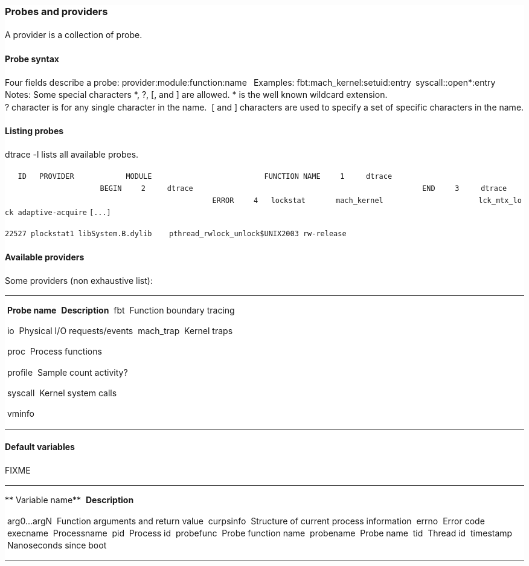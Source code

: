 
### Probes and providers
A provider is a collection of probe.

#### Probe syntax
Four fields describe a probe:
provider:module:function:name`
`
Examples:
fbt:mach_kernel:setuid:entry`
`syscall::open*:entry`
`
Notes: Some special characters *, ?, [, and ] are allowed.
* is the well known wildcard extension. 
? character is for any single character in the name. 
[ and ] characters are used to specify a set of specific characters in the name.
#### Listing probes
dtrace -l lists all available probes.


`   ID   PROVIDER            MODULE                          FUNCTION NAME`
`    1     dtrace                                                     BEGIN`
`    2     dtrace                                                     END`
`    3     dtrace                                                     ERROR`
`    4   lockstat       mach_kernel                      lck_mtx_lock adaptive-acquire`
`[...]`

`22527 plockstat1 libSystem.B.dylib    pthread_rwlock_unlock$UNIX2003 rw-release`

#### Available providers
Some providers (non exhaustive list):

  ------------------ --------------------------------
   **Probe name**    **Description**
   fbt               Function boundary tracing
                     
   io                Physical I/O requests/events
   mach_trap        Kernel traps
                     
   proc              Process functions
                     
   profile           Sample count activity?
                     
   syscall           Kernel system calls
                     
   vminfo            
  ------------------ --------------------------------
#### Default variables
FIXME
  ---------------------- --------------------------------------------
  ** Variable name**    **Description**
                         
   arg0...argN           Function arguments and return value
   curpsinfo             Structure of current process information
   errno                 Error code
   execname              Processname
   pid                   Process id
   probefunc             Probe function name
   probename             Probe name
   tid                   Thread id
   timestamp             Nanoseconds since boot
  ---------------------- --------------------------------------------

